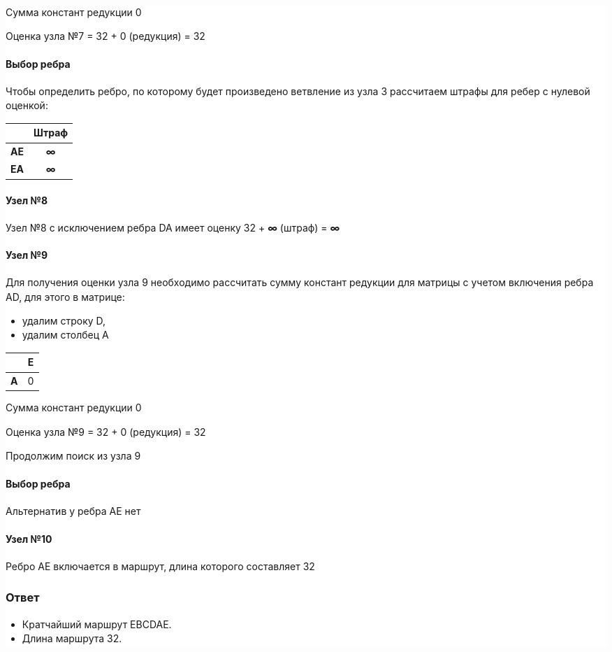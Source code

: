 Сумма констант редукции 0

Оценка узла №7 = 32 + 0 (редукция) = 32

#### Выбор ребра
Чтобы определить ребро, по которому будет произведено ветвление из узла 3 рассчитаем штрафы для ребер с нулевой оценкой:

|        | **Штраф** |
|:-------|:---------:|
| **AE** |   **∞**   |
| **EA** |   **∞**   |

#### Узел №8
Узел №8 с исключением ребра DA имеет оценку 32 + **∞** (штраф) = **∞**

#### Узел №9
Для получения оценки узла 9 необходимо рассчитать сумму констант редукции для матрицы с учетом включения ребра AD, для этого в матрице:
- удалим строку D,
- удалим столбец A

|       | **E** |
|:------|:-----:|
| **A** |   0   |

Сумма констант редукции 0

Оценка узла №9 = 32 + 0 (редукция) = 32

Продолжим поиск из узла 9

#### Выбор ребра
Альтернатив у ребра AE нет

#### Узел №10
Ребро AE включается в маршрут, длина которого составляет 32

### Ответ
- Кратчайший маршрут EBCDAE.
- Длина маршрута 32.
